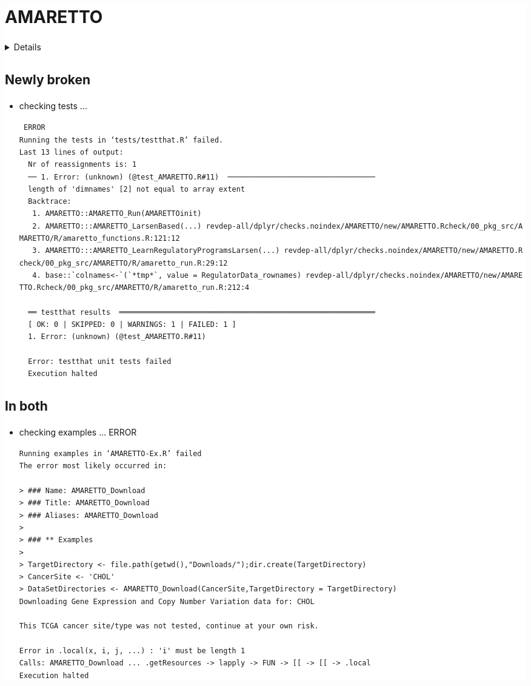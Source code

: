 # AMARETTO

<details></details>

## Newly broken

*   checking tests ...
    ```
     ERROR
    Running the tests in ‘tests/testthat.R’ failed.
    Last 13 lines of output:
      Nr of reassignments is: 1 
      ── 1. Error: (unknown) (@test_AMARETTO.R#11)  ──────────────────────────────────
      length of 'dimnames' [2] not equal to array extent
      Backtrace:
       1. AMARETTO::AMARETTO_Run(AMARETTOinit)
       2. AMARETTO:::AMARETTO_LarsenBased(...) revdep-all/dplyr/checks.noindex/AMARETTO/new/AMARETTO.Rcheck/00_pkg_src/AMARETTO/R/amaretto_functions.R:121:12
       3. AMARETTO:::AMARETTO_LearnRegulatoryProgramsLarsen(...) revdep-all/dplyr/checks.noindex/AMARETTO/new/AMARETTO.Rcheck/00_pkg_src/AMARETTO/R/amaretto_run.R:29:12
       4. base::`colnames<-`(`*tmp*`, value = RegulatorData_rownames) revdep-all/dplyr/checks.noindex/AMARETTO/new/AMARETTO.Rcheck/00_pkg_src/AMARETTO/R/amaretto_run.R:212:4
      
      ══ testthat results  ═══════════════════════════════════════════════════════════
      [ OK: 0 | SKIPPED: 0 | WARNINGS: 1 | FAILED: 1 ]
      1. Error: (unknown) (@test_AMARETTO.R#11) 
      
      Error: testthat unit tests failed
      Execution halted
    ```

## In both

*   checking examples ... ERROR
    ```
    Running examples in ‘AMARETTO-Ex.R’ failed
    The error most likely occurred in:
    
    > ### Name: AMARETTO_Download
    > ### Title: AMARETTO_Download
    > ### Aliases: AMARETTO_Download
    > 
    > ### ** Examples
    > 
    > TargetDirectory <- file.path(getwd(),"Downloads/");dir.create(TargetDirectory)
    > CancerSite <- 'CHOL'
    > DataSetDirectories <- AMARETTO_Download(CancerSite,TargetDirectory = TargetDirectory)
    Downloading Gene Expression and Copy Number Variation data for: CHOL
    
    This TCGA cancer site/type was not tested, continue at your own risk.
    
    Error in .local(x, i, j, ...) : 'i' must be length 1
    Calls: AMARETTO_Download ... .getResources -> lapply -> FUN -> [[ -> [[ -> .local
    Execution halted
    ```
